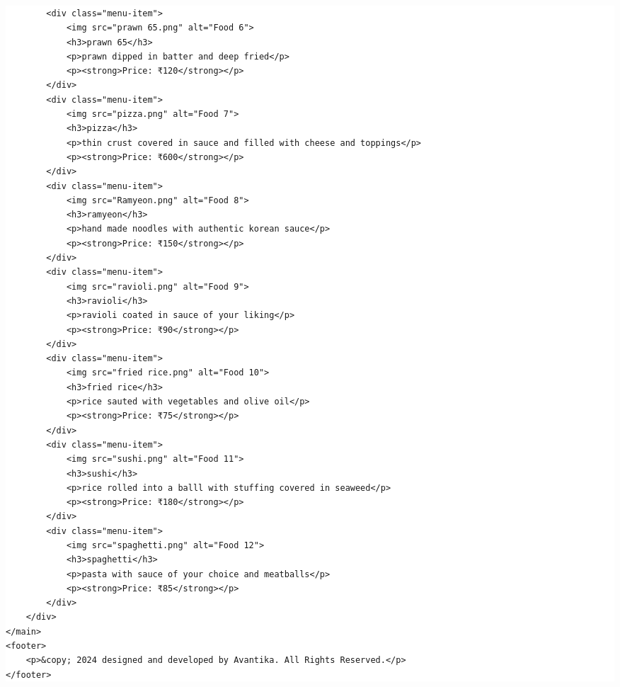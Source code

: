             <div class="menu-item">
                <img src="prawn 65.png" alt="Food 6">
                <h3>prawn 65</h3>
                <p>prawn dipped in batter and deep fried</p>
                <p><strong>Price: ₹120</strong></p>
            </div>
            <div class="menu-item">
                <img src="pizza.png" alt="Food 7">
                <h3>pizza</h3>
                <p>thin crust covered in sauce and filled with cheese and toppings</p>
                <p><strong>Price: ₹600</strong></p>
            </div>
            <div class="menu-item">
                <img src="Ramyeon.png" alt="Food 8">
                <h3>ramyeon</h3>
                <p>hand made noodles with authentic korean sauce</p>
                <p><strong>Price: ₹150</strong></p>
            </div>
            <div class="menu-item">
                <img src="ravioli.png" alt="Food 9">
                <h3>ravioli</h3>
                <p>ravioli coated in sauce of your liking</p>
                <p><strong>Price: ₹90</strong></p>
            </div>
            <div class="menu-item">
                <img src="fried rice.png" alt="Food 10">
                <h3>fried rice</h3>
                <p>rice sauted with vegetables and olive oil</p>
                <p><strong>Price: ₹75</strong></p>
            </div>
            <div class="menu-item">
                <img src="sushi.png" alt="Food 11">
                <h3>sushi</h3>
                <p>rice rolled into a balll with stuffing covered in seaweed</p>
                <p><strong>Price: ₹180</strong></p>
            </div>
            <div class="menu-item">
                <img src="spaghetti.png" alt="Food 12">
                <h3>spaghetti</h3>
                <p>pasta with sauce of your choice and meatballs</p>
                <p><strong>Price: ₹85</strong></p>
            </div>
        </div>
    </main>
    <footer>
        <p>&copy; 2024 designed and developed by Avantika. All Rights Reserved.</p>
    </footer>
</body>
</html>
<!DOCTYPE html>
<html lang="en">
<head>
    <meta charset="UTF-8">
    <meta name="viewport" content="width=device-width, initial-scale=1.0">
    <title>Administration - Restaurant Name</title>
    <link rel="stylesheet" href="styles.css">
</head>
<body>
    <header>